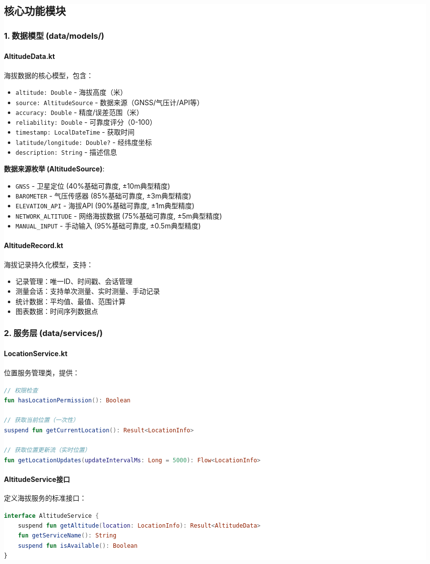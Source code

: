 ## 核心功能模块

### 1. 数据模型 (data/models/)

#### AltitudeData.kt
海拔数据的核心模型，包含：
- `altitude: Double` - 海拔高度（米）
- `source: AltitudeSource` - 数据来源（GNSS/气压计/API等）
- `accuracy: Double` - 精度/误差范围（米）
- `reliability: Double` - 可靠度评分（0-100）
- `timestamp: LocalDateTime` - 获取时间
- `latitude/longitude: Double?` - 经纬度坐标
- `description: String` - 描述信息

**数据来源枚举 (AltitudeSource)**:
- `GNSS` - 卫星定位 (40%基础可靠度, ±10m典型精度)
- `BAROMETER` - 气压传感器 (85%基础可靠度, ±3m典型精度)
- `ELEVATION_API` - 海拔API (90%基础可靠度, ±1m典型精度)
- `NETWORK_ALTITUDE` - 网络海拔数据 (75%基础可靠度, ±5m典型精度)
- `MANUAL_INPUT` - 手动输入 (95%基础可靠度, ±0.5m典型精度)

#### AltitudeRecord.kt
海拔记录持久化模型，支持：
- 记录管理：唯一ID、时间戳、会话管理
- 测量会话：支持单次测量、实时测量、手动记录
- 统计数据：平均值、最值、范围计算
- 图表数据：时间序列数据点

### 2. 服务层 (data/services/)

#### LocationService.kt
位置服务管理类，提供：
```kotlin
// 权限检查
fun hasLocationPermission(): Boolean

// 获取当前位置（一次性）
suspend fun getCurrentLocation(): Result<LocationInfo>

// 获取位置更新流（实时位置）
fun getLocationUpdates(updateIntervalMs: Long = 5000): Flow<LocationInfo>
```

#### AltitudeService接口
定义海拔服务的标准接口：
```kotlin
interface AltitudeService {
    suspend fun getAltitude(location: LocationInfo): Result<AltitudeData>
    fun getServiceName(): String
    suspend fun isAvailable(): Boolean
}
```
